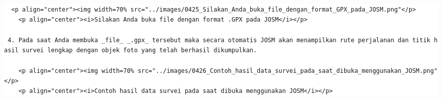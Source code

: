       <p align="center"><img width=70% src="../images/0425_Silakan_Anda_buka_file_dengan_format_GPX_pada_JOSM.png"</p>
        <p align="center"><i>Silakan Anda buka file dengan format .GPX pada JOSM</i></p>

     4. Pada saat Anda membuka _file_ _.gpx_ tersebut maka secara otomatis JOSM akan menampilkan rute perjalanan dan titik hasil survei lengkap dengan objek foto yang telah berhasil dikumpulkan.

        <p align="center"><img width=70% src="../images/0426_Contoh_hasil_data_survei_pada_saat_dibuka_menggunakan_JOSM.png"</p>
        <p align="center"><i>Contoh hasil data survei pada saat dibuka menggunakan JOSM</i></p>
